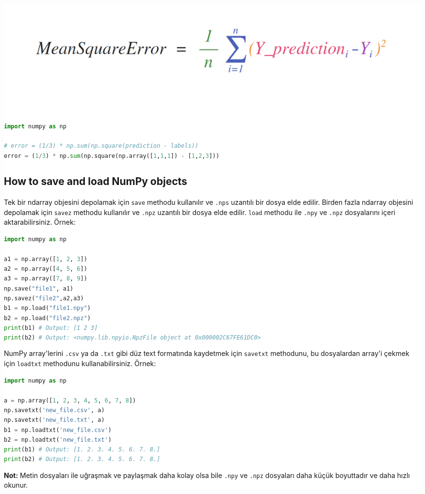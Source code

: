 ![](pics/4.png)

```py
import numpy as np

# error = (1/3) * np.sum(np.square(prediction - labels))
error = (1/3) * np.sum(np.square(np.array([1,1,1]) - [1,2,3]))
```

<h2 id="1.16">How to save and load NumPy objects</h2>

Tek bir ndarray objesini depolamak için `save` methodu kullanılır ve `.nps` uzantılı bir dosya elde edilir. Birden fazla ndarray objesini depolamak için `savez` methodu kullanılır ve `.npz` uzantılı bir dosya elde edilir. `load` methodu ile `.npy` ve `.npz` dosyalarını içeri aktarabilirsiniz. Örnek:
```py
import numpy as np

a1 = np.array([1, 2, 3])
a2 = np.array([4, 5, 6])
a3 = np.array([7, 8, 9])
np.save("file1", a1)
np.savez("file2",a2,a3)
b1 = np.load("file1.npy")
b2 = np.load("file2.npz")
print(b1) # Output: [1 2 3]
print(b2) # Output: <numpy.lib.npyio.NpzFile object at 0x000002C67FE61DC0>
```

NumPy array'lerini `.csv` ya da `.txt` gibi düz text formatında kaydetmek için `savetxt` methodunu, bu dosyalardan array'i çekmek için `loadtxt` methodunu kullanabilirsiniz. Örnek:
```py
import numpy as np

a = np.array([1, 2, 3, 4, 5, 6, 7, 8])
np.savetxt('new_file.csv', a)
np.savetxt('new_file.txt', a)
b1 = np.loadtxt('new_file.csv')
b2 = np.loadtxt('new_file.txt')
print(b1) # Output: [1. 2. 3. 4. 5. 6. 7. 8.]
print(b2) # Output: [1. 2. 3. 4. 5. 6. 7. 8.]
```

**Not:** Metin dosyaları ile uğraşmak ve paylaşmak daha kolay olsa bile `.npy` ve `.npz` dosyaları daha küçük boyuttadır ve daha hızlı okunur.